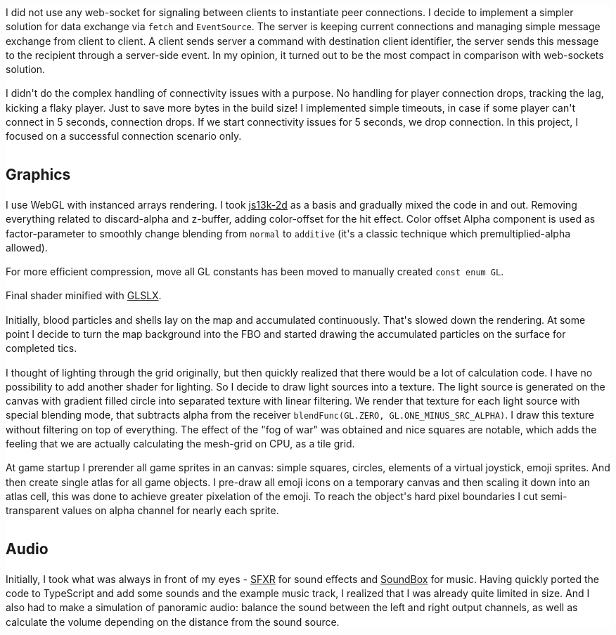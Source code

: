 I did not use any web-socket for signaling between clients to instantiate peer connections. I decide to implement a simpler solution for data exchange via `fetch` and `EventSource`. The server is keeping current connections and managing simple message exchange from client to client. A client sends server a command with destination client identifier, the server sends this message to the recipient through a server-side event. In my opinion, it turned out to be the most compact in comparison with web-sockets solution.

I didn't do the complex handling of connectivity issues with a purpose. No handling for player connection drops, tracking the lag, kicking a flaky player. Just to save more bytes in the build size! I implemented simple timeouts, in case if some player can't connect in 5 seconds, connection drops. If we start connectivity issues for 5 seconds, we drop connection. In this project, I focused on a successful connection scenario only.

## Graphics

I use WebGL with instanced arrays rendering. I took [js13k-2d](https://github.com/kutuluk/js13k-2d) as a basis and gradually mixed the code in and out. Removing everything related to discard-alpha and z-buffer, adding color-offset for the hit effect. Color offset Alpha component is used as factor-parameter to smoothly change blending from `normal` to `additive` (it's a classic technique which premultiplied-alpha allowed).

For more efficient compression, move all GL constants has been moved to manually created `const enum GL`.

Final shader minified with [GLSLX](https://github.com/evanw/glslx).

Initially, blood particles and shells lay on the map and accumulated continuously. That's slowed down the rendering. At some point I decide to turn the map background into the FBO and started drawing the accumulated particles on the surface for completed tics.

I thought of lighting through the grid originally, but then quickly realized that there would be a lot of calculation code. I have no possibility to add another shader for lighting. So I decide to draw light sources into a texture. The light source is generated on the canvas with gradient filled circle into separated texture with linear filtering. We render that texture for each light source with special blending mode, that subtracts alpha from the receiver `blendFunc(GL.ZERO, GL.ONE_MINUS_SRC_ALPHA)`. I draw this texture without filtering on top of everything. The effect of the "fog of war" was obtained and nice squares are notable, which adds the feeling that we are actually calculating the mesh-grid on CPU, as a tile grid.

At game startup I prerender all game sprites in an canvas: simple squares, circles, elements of a virtual joystick, emoji sprites. And then create single atlas for all game objects. I pre-draw all emoji icons on a temporary canvas and then scaling it down into an atlas cell, this was done to achieve greater pixelation of the emoji. To reach the object's hard pixel boundaries I cut semi-transparent values on alpha channel for nearly each sprite.


## Audio

Initially, I took what was always in front of my eyes - [SFXR](https://sfxr.me/) for sound effects and [SoundBox](https://github.com/mbitsnbites/soundbox) for music. Having quickly ported the code to TypeScript and add some sounds and the example music track, I realized that I was already quite limited in size. And I also had to make a simulation of panoramic audio: balance the sound between the left and right output channels, as well as calculate the volume depending on the distance from the sound source.
